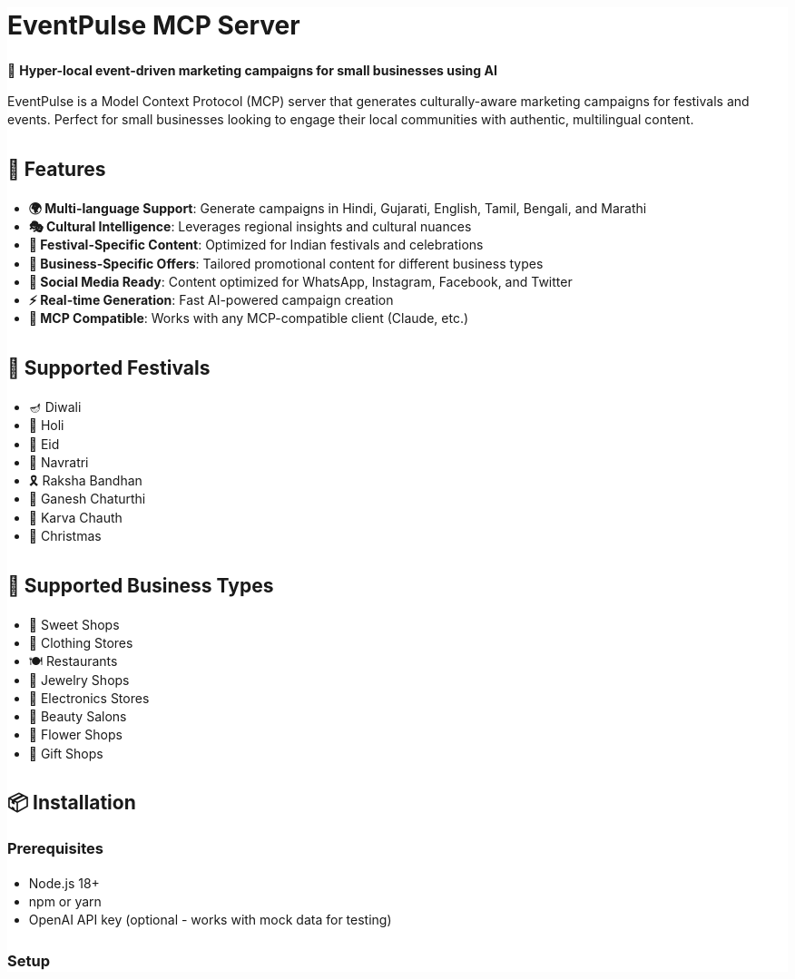 # EventPulse MCP Server

🎉 **Hyper-local event-driven marketing campaigns for small businesses using AI**

EventPulse is a Model Context Protocol (MCP) server that generates culturally-aware marketing campaigns for festivals and events. Perfect for small businesses looking to engage their local communities with authentic, multilingual content.

## 🚀 Features

- **🌍 Multi-language Support**: Generate campaigns in Hindi, Gujarati, English, Tamil, Bengali, and Marathi
- **🎭 Cultural Intelligence**: Leverages regional insights and cultural nuances
- **🎊 Festival-Specific Content**: Optimized for Indian festivals and celebrations
- **🏪 Business-Specific Offers**: Tailored promotional content for different business types
- **📱 Social Media Ready**: Content optimized for WhatsApp, Instagram, Facebook, and Twitter
- **⚡ Real-time Generation**: Fast AI-powered campaign creation
- **🔧 MCP Compatible**: Works with any MCP-compatible client (Claude, etc.)

## 🎊 Supported Festivals

- 🪔 Diwali
- 🌈 Holi
- 🌙 Eid
- 💃 Navratri
- 🎗️ Raksha Bandhan
- 🐘 Ganesh Chaturthi
- 👫 Karva Chauth
- 🎄 Christmas

## 🏪 Supported Business Types

- 🍬 Sweet Shops
- 👗 Clothing Stores
- 🍽️ Restaurants
- 💎 Jewelry Shops
- 📱 Electronics Stores
- 💄 Beauty Salons
- 🌸 Flower Shops
- 🎁 Gift Shops

## 📦 Installation

### Prerequisites
- Node.js 18+ 
- npm or yarn
- OpenAI API key (optional - works with mock data for testing)

### Setup
